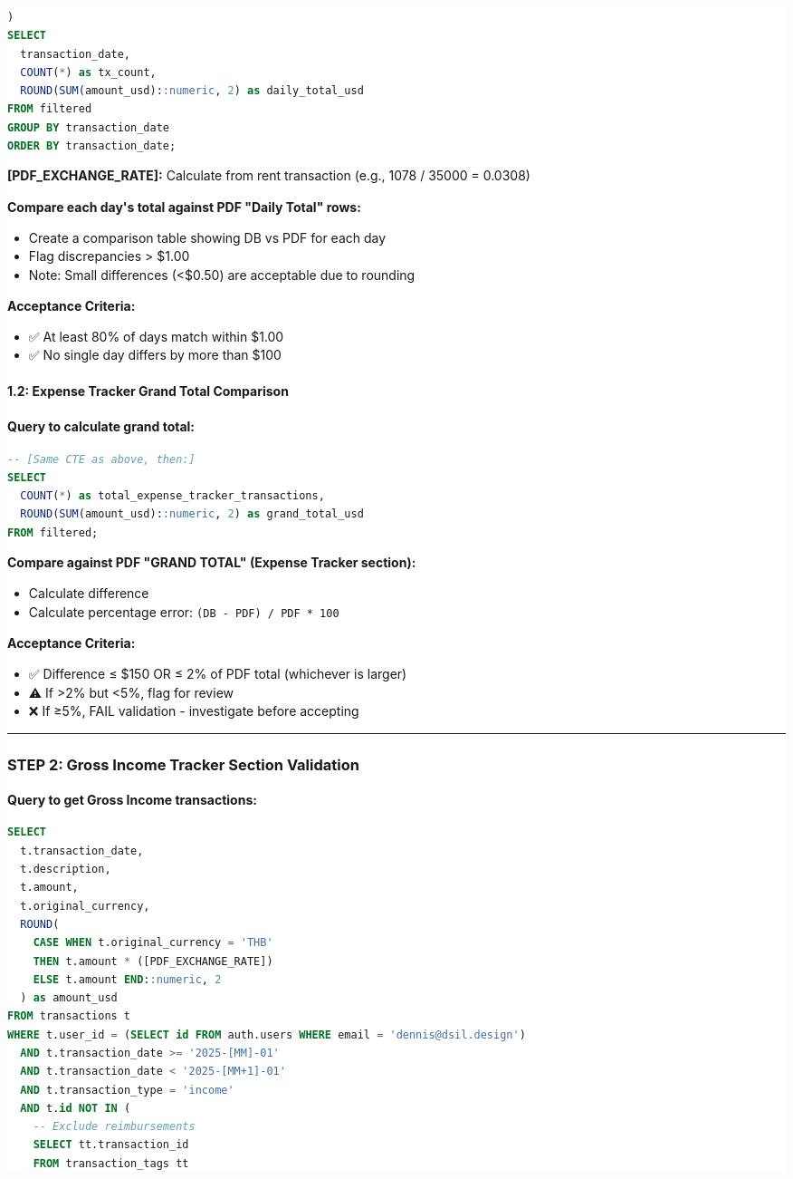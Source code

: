 ```sql
)
SELECT
  transaction_date,
  COUNT(*) as tx_count,
  ROUND(SUM(amount_usd)::numeric, 2) as daily_total_usd
FROM filtered
GROUP BY transaction_date
ORDER BY transaction_date;
```

**[PDF_EXCHANGE_RATE]:** Calculate from rent transaction (e.g., 1078 / 35000 = 0.0308)

**Compare each day's total against PDF "Daily Total" rows:**
- Create a comparison table showing DB vs PDF for each day
- Flag discrepancies > $1.00
- Note: Small differences (<$0.50) are acceptable due to rounding

**Acceptance Criteria:**
- ✅ At least 80% of days match within $1.00
- ✅ No single day differs by more than $100

#### 1.2: Expense Tracker Grand Total Comparison

**Query to calculate grand total:**

```sql
-- [Same CTE as above, then:]
SELECT
  COUNT(*) as total_expense_tracker_transactions,
  ROUND(SUM(amount_usd)::numeric, 2) as grand_total_usd
FROM filtered;
```

**Compare against PDF "GRAND TOTAL" (Expense Tracker section):**
- Calculate difference
- Calculate percentage error: `(DB - PDF) / PDF * 100`

**Acceptance Criteria:**
- ✅ Difference ≤ $150 OR ≤ 2% of PDF total (whichever is larger)
- ⚠️ If >2% but <5%, flag for review
- ❌ If ≥5%, FAIL validation - investigate before accepting

---

### STEP 2: Gross Income Tracker Section Validation

**Query to get Gross Income transactions:**

```sql
SELECT
  t.transaction_date,
  t.description,
  t.amount,
  t.original_currency,
  ROUND(
    CASE WHEN t.original_currency = 'THB'
    THEN t.amount * ([PDF_EXCHANGE_RATE])
    ELSE t.amount END::numeric, 2
  ) as amount_usd
FROM transactions t
WHERE t.user_id = (SELECT id FROM auth.users WHERE email = 'dennis@dsil.design')
  AND t.transaction_date >= '2025-[MM]-01'
  AND t.transaction_date < '2025-[MM+1]-01'
  AND t.transaction_type = 'income'
  AND t.id NOT IN (
    -- Exclude reimbursements
    SELECT tt.transaction_id
    FROM transaction_tags tt
```